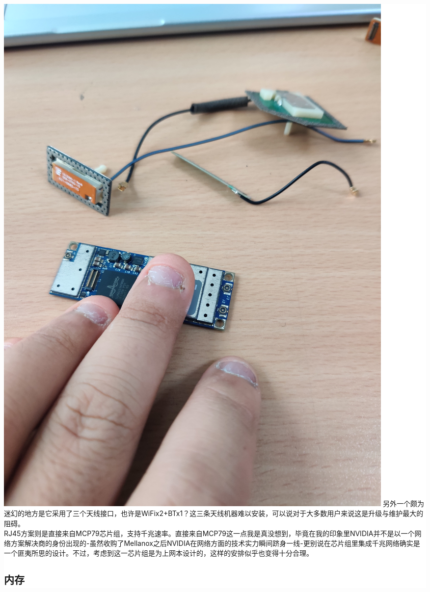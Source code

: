 ![Antenna](/img/macmini3,1/wireless&ant.jpg)
另外一个颇为迷幻的地方是它采用了三个天线接口，也许是WiFix2+BTx1？这三条天线机器难以安装，可以说对于大多数用户来说这是升级与维护最大的阻碍。    
RJ45方案则是直接来自MCP79芯片组，支持千兆速率。直接来自MCP79这一点我是真没想到，毕竟在我的印象里NVIDIA并不是以一个网络方案解决商的身份出现的-虽然收购了Mellanox之后NVIDIA在网络方面的技术实力瞬间跻身一线-更别说在芯片组里集成千兆网络确实是一个匪夷所思的设计。不过，考虑到这一芯片组是为上网本设计的，这样的安排似乎也变得十分合理。
## 内存